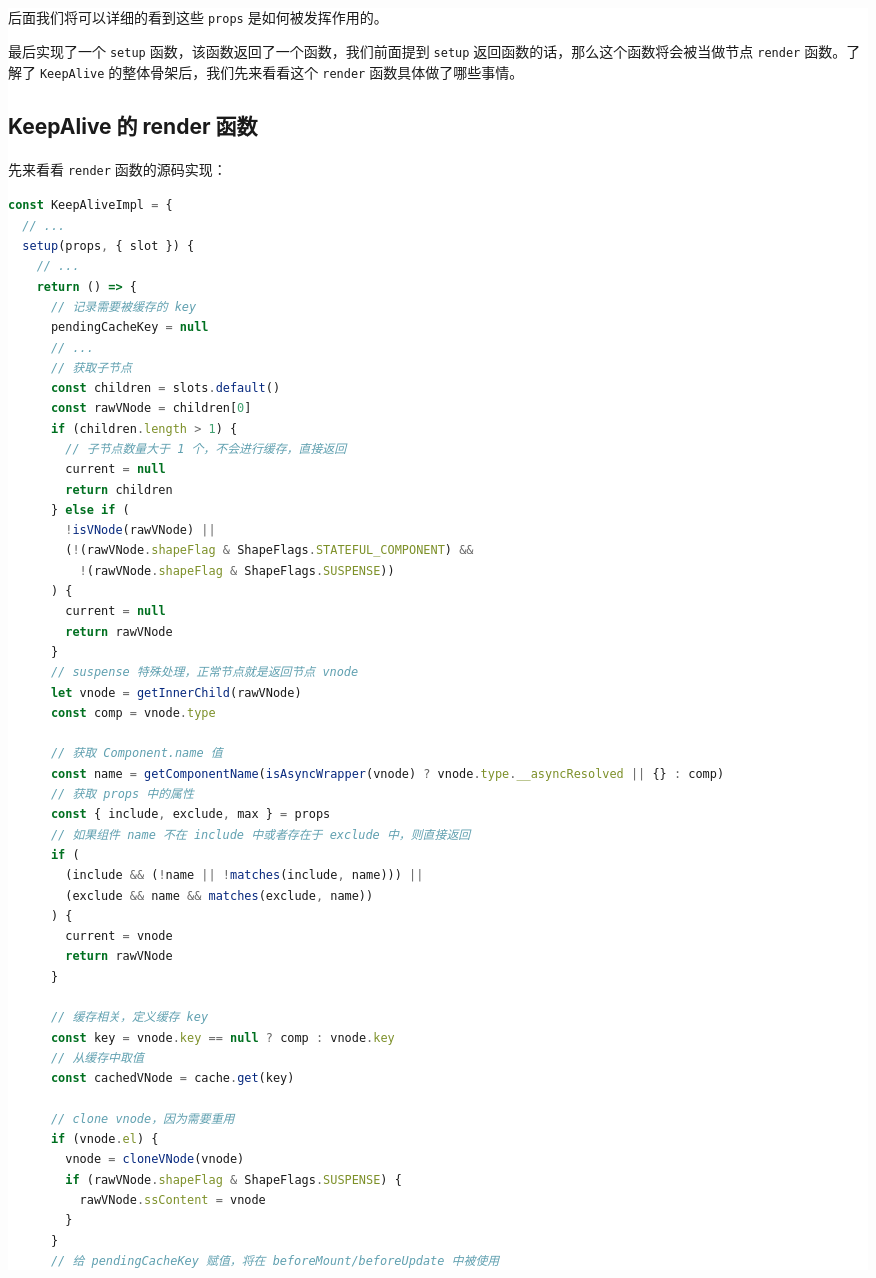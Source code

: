 后面我们将可以详细的看到这些 `props` 是如何被发挥作用的。

最后实现了一个 `setup` 函数，该函数返回了一个函数，我们前面提到 `setup` 返回函数的话，那么这个函数将会被当做节点 `render` 函数。了解了 `KeepAlive` 的整体骨架后，我们先来看看这个 `render` 函数具体做了哪些事情。

## KeepAlive 的 render 函数

先来看看 `render` 函数的源码实现：

```js
const KeepAliveImpl = {
  // ...
  setup(props, { slot }) {
    // ...
    return () => {
      // 记录需要被缓存的 key
      pendingCacheKey = null
      // ...
      // 获取子节点
      const children = slots.default()
      const rawVNode = children[0]
      if (children.length > 1) {
        // 子节点数量大于 1 个，不会进行缓存，直接返回
        current = null
        return children
      } else if (
        !isVNode(rawVNode) ||
        (!(rawVNode.shapeFlag & ShapeFlags.STATEFUL_COMPONENT) &&
          !(rawVNode.shapeFlag & ShapeFlags.SUSPENSE))
      ) {
        current = null
        return rawVNode
      }
      // suspense 特殊处理，正常节点就是返回节点 vnode
      let vnode = getInnerChild(rawVNode)
      const comp = vnode.type

      // 获取 Component.name 值
      const name = getComponentName(isAsyncWrapper(vnode) ? vnode.type.__asyncResolved || {} : comp)
      // 获取 props 中的属性
      const { include, exclude, max } = props
      // 如果组件 name 不在 include 中或者存在于 exclude 中，则直接返回
      if (
        (include && (!name || !matches(include, name))) ||
        (exclude && name && matches(exclude, name))
      ) {
        current = vnode
        return rawVNode
      }

      // 缓存相关，定义缓存 key
      const key = vnode.key == null ? comp : vnode.key
      // 从缓存中取值
      const cachedVNode = cache.get(key)

      // clone vnode，因为需要重用
      if (vnode.el) {
        vnode = cloneVNode(vnode)
        if (rawVNode.shapeFlag & ShapeFlags.SUSPENSE) {
          rawVNode.ssContent = vnode
        }
      }
      // 给 pendingCacheKey 赋值，将在 beforeMount/beforeUpdate 中被使用
```